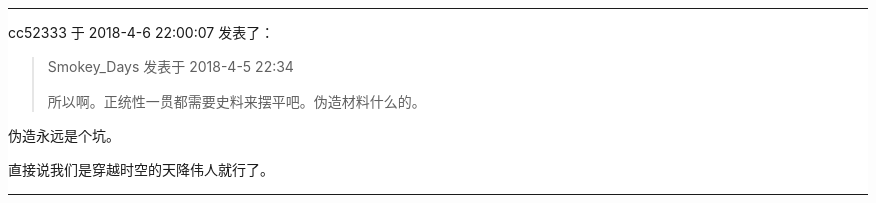 ---------

cc52333 于 2018-4-6 22:00:07 发表了：

> Smokey\_Days 发表于 2018-4-5 22:34
> 
> 所以啊。正统性一贯都需要史料来摆平吧。伪造材料什么的。



伪造永远是个坑。

直接说我们是穿越时空的天降伟人就行了。

---------

